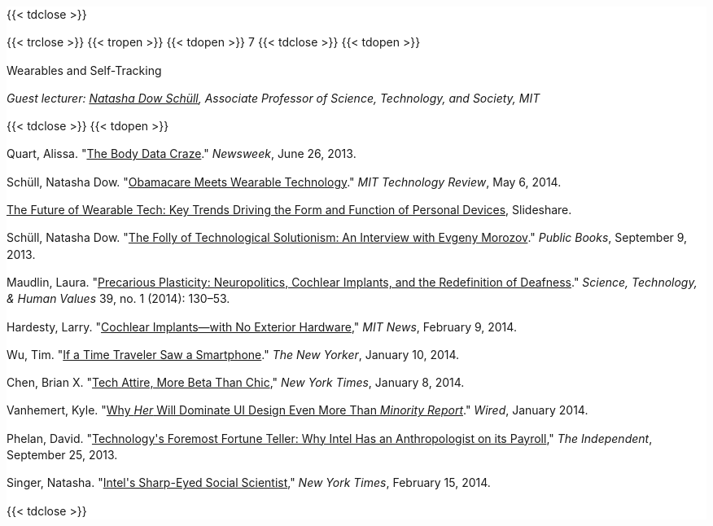 {{< tdclose >}}

{{< trclose >}}
{{< tropen >}}
{{< tdopen >}}
7
{{< tdclose >}}
{{< tdopen >}}


Wearables and Self-Tracking

_Guest lecturer: [Natasha Dow Schüll](http://web.mit.edu/sts/people/schull.html), Associate Professor of Science, Technology, and Society, MIT_


{{< tdclose >}}
{{< tdopen >}}


Quart, Alissa. "[The Body Data Craze](http://www.newsweek.com/2013/06/26/body-data-craze-237656.html)." _Newsweek_, June 26, 2013.

Schüll, Natasha Dow. "[Obamacare Meets Wearable Technology](https://www.technologyreview.com/2014/05/06/172937/obamacare-meets-wearable-technology/)." _MIT Technology Review_, May 6, 2014.

[The Future of Wearable Tech: Key Trends Driving the Form and Function of Personal Devices](http://www.slideshare.net/PSFK/psfk-future-of-wearable-technology-report?utm_source=slideshow02&utm_medium=ssemail&utm_campaign=share_slideshow), Slideshare.

Schüll, Natasha Dow. "[The Folly of Technological Solutionism: An Interview with Evgeny Morozov](http://www.publicbooks.org/interviews/the-folly-of-technological-solutionism-an-interview-with-evgeny-morozov)." _Public Books_, September 9, 2013.

Maudlin, Laura. "[Precarious Plasticity: Neuropolitics, Cochlear Implants, and the Redefinition of Deafness](http://dx.doi.org/10.1177/0162243913512538)." _Science, Technology, & Human Values_ 39, no. 1 (2014): 130–53.

Hardesty, Larry. "[Cochlear Implants—with No Exterior Hardware](http://newsoffice.mit.edu/2014/cochlear-implants-with-no-exterior-hardware-0209)," _MIT News_, February 9, 2014.

Wu, Tim. "[If a Time Traveler Saw a Smartphone](http://www.newyorker.com/tech/elements/if-a-time-traveller-saw-a-smartphone)." _The New Yorker_, January 10, 2014.

Chen, Brian X. "[Tech Attire, More Beta Than Chic](http://www.nytimes.com/2014/01/09/technology/tech-attire-more-beta-than-chic.html)," _New York Times_, January 8, 2014.

Vanhemert, Kyle. "[Why _Her_ Will Dominate UI Design Even More Than _Minority Report_](http://www.wired.com/2014/01/will-influential-ui-design-minority-report/)." _Wired_, January 2014.

Phelan, David. "[Technology's Foremost Fortune Teller: Why Intel Has an Anthropologist on its Payroll](http://www.independent.co.uk/life-style/gadgets-and-tech/features/technologys-foremost-fortune-teller-why-intel-has-an-anthropologist-on-its-payroll-8839723.html)," _The Independent_, September 25, 2013.

Singer, Natasha. "[Intel's Sharp-Eyed Social Scientist](http://www.nytimes.com/2014/02/16/technology/intels-sharp-eyed-social-scientist.html?hp&_r=0)," _New York Times_, February 15, 2014.


{{< tdclose >}}
